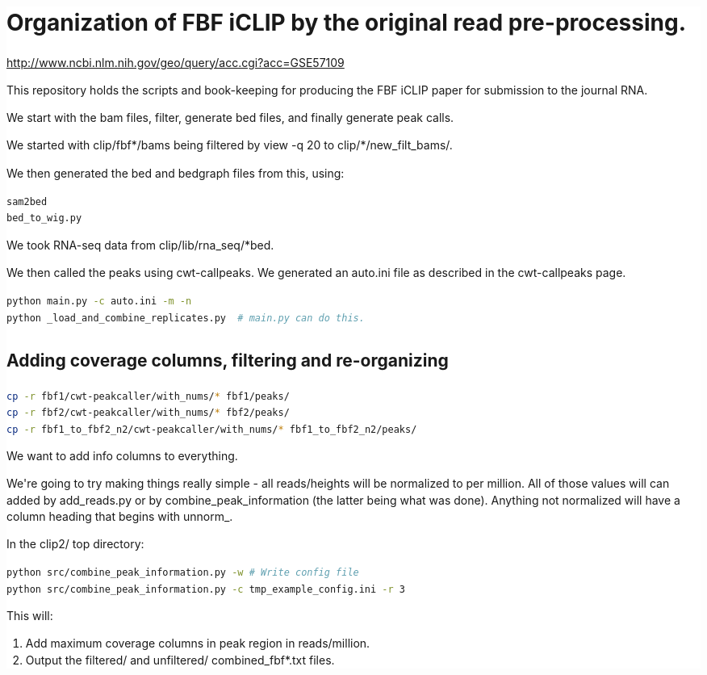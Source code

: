 Organization of FBF iCLIP by the original read pre-processing.
========
http://www.ncbi.nlm.nih.gov/geo/query/acc.cgi?acc=GSE57109

This repository holds the scripts and book-keeping for producing
 the FBF iCLIP paper for submission to the journal RNA.

We start with the bam files, filter, generate bed files,
 and finally generate peak calls.

We started with clip/fbf\*/bams being filtered by view -q 20 to
 clip/\*/new_filt_bams/.

We then generated the bed and bedgraph files from this, using:

```bash
sam2bed
bed_to_wig.py
```

We took RNA-seq data from clip/lib/rna_seq/*bed.

We then called the peaks using cwt-callpeaks.
We generated an auto.ini file as described in the cwt-callpeaks page.

```bash
python main.py -c auto.ini -m -n
python _load_and_combine_replicates.py  # main.py can do this.
```

Adding coverage columns, filtering and re-organizing
-------
    
```bash
cp -r fbf1/cwt-peakcaller/with_nums/* fbf1/peaks/
cp -r fbf2/cwt-peakcaller/with_nums/* fbf2/peaks/
cp -r fbf1_to_fbf2_n2/cwt-peakcaller/with_nums/* fbf1_to_fbf2_n2/peaks/
```

We want to add info columns to everything.

We're going to try making things really simple - all reads/heights will
 be normalized to per million.
 All of those values will can added by add_reads.py or
 by combine_peak_information (the latter being what was done).
 Anything not normalized will have a column heading that begins with
 unnorm_.

In the clip2/ top directory:
    
```bash
python src/combine_peak_information.py -w # Write config file
python src/combine_peak_information.py -c tmp_example_config.ini -r 3
```

This will:

1. Add maximum coverage columns in peak region in reads/million.
2. Output the filtered/ and unfiltered/ combined_fbf\*.txt files.
